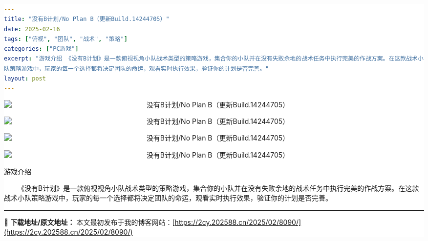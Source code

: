 ```yaml
---
title: "没有B计划/No Plan B（更新Build.14244705）"
date: 2025-02-16
tags: ["俯视", "团队", "战术", "策略"]
categories: ["PC游戏"]
excerpt: "游戏介绍 《没有B计划》是一款俯视视角小队战术类型的策略游戏，集合你的小队并在没有失败余地的战术任务中执行完美的作战方案。在这款战术小队策略游戏中，玩家的每一个选择都将决定团队的命运，观看实时执行效果，验证你的计划是否完善。"
layout: post
---
```


<div></div>
<div>
<p style="text-align: center;"><img style="display: block; margin-left: auto; margin-right: auto; width: 100%; height: auto;" src="https://2cy.202588.cn/wp-content/uploads/2025/02/20250216_67b19e0deafbe.webp" alt="没有B计划/No Plan B（更新Build.14244705）" /></p>
<p style="text-align: center;"><img style="display: block; margin-left: auto; margin-right: auto; width: 100%; height: auto;" src="https://2cy.202588.cn/wp-content/uploads/2025/02/20250216_67b19e0f1000d.webp" alt="没有B计划/No Plan B（更新Build.14244705）" /></p>
<p style="text-align: center;"><img style="display: block; margin-left: auto; margin-right: auto; width: 100%; height: auto;" src="https://2cy.202588.cn/wp-content/uploads/2025/02/20250216_67b19e1033cb4.webp" alt="没有B计划/No Plan B（更新Build.14244705）" /></p>
<p style="text-align: center;"><img style="display: block; margin-left: auto; margin-right: auto; width: 100%; height: auto;" src="https://2cy.202588.cn/wp-content/uploads/2025/02/20250216_67b19e10e682f.webp" alt="没有B计划/No Plan B（更新Build.14244705）" /></p>
游戏介绍
<p style="white-space: normal; text-indent: 2em; text-align: left;">《没有B计划》是一款俯视视角小队战术类型的策略游戏，集合你的小队并在没有失败余地的战术任务中执行完美的作战方案。在这款战术小队策略游戏中，玩家的每一个选择都将决定团队的命运，观看实时执行效果，验证你的计划是否完善。</p>

</div>

---
📖 **下载地址/原文地址：** 本文最初发布于我的博客网站：[https://2cy.202588.cn/2025/02/8090/](https://2cy.202588.cn/2025/02/8090/)
